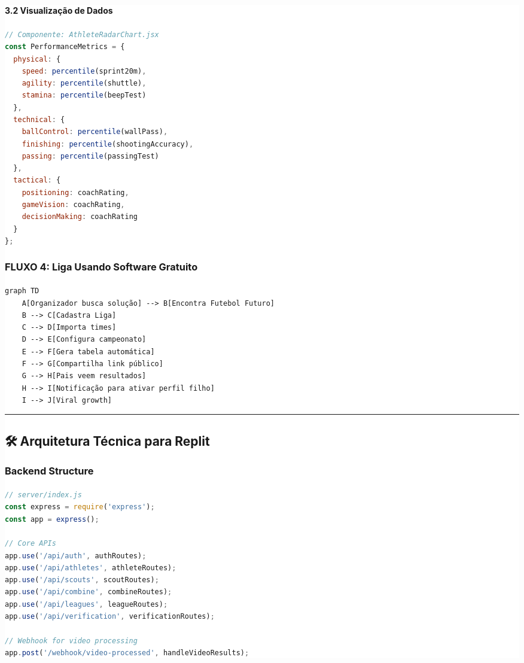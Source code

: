 #### 3.2 Visualização de Dados
```javascript
// Componente: AthleteRadarChart.jsx
const PerformanceMetrics = {
  physical: {
    speed: percentile(sprint20m),
    agility: percentile(shuttle),
    stamina: percentile(beepTest)
  },
  technical: {
    ballControl: percentile(wallPass),
    finishing: percentile(shootingAccuracy),
    passing: percentile(passingTest)
  },
  tactical: {
    positioning: coachRating,
    gameVision: coachRating,
    decisionMaking: coachRating
  }
};
```

### FLUXO 4: Liga Usando Software Gratuito

```mermaid
graph TD
    A[Organizador busca solução] --> B[Encontra Futebol Futuro]
    B --> C[Cadastra Liga]
    C --> D[Importa times]
    D --> E[Configura campeonato]
    E --> F[Gera tabela automática]
    F --> G[Compartilha link público]
    G --> H[Pais veem resultados]
    H --> I[Notificação para ativar perfil filho]
    I --> J[Viral growth]
```

---

## 🛠️ Arquitetura Técnica para Replit

### Backend Structure
```javascript
// server/index.js
const express = require('express');
const app = express();

// Core APIs
app.use('/api/auth', authRoutes);
app.use('/api/athletes', athleteRoutes);
app.use('/api/scouts', scoutRoutes);
app.use('/api/combine', combineRoutes);
app.use('/api/leagues', leagueRoutes);
app.use('/api/verification', verificationRoutes);

// Webhook for video processing
app.post('/webhook/video-processed', handleVideoResults);
```
